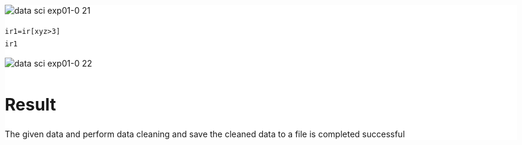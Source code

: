 <img width="1322" height="801" alt="data sci exp01-0 21" src="https://github.com/user-attachments/assets/4fea979b-9a29-44da-ace1-e5a641d141e3" />

```
ir1=ir[xyz>3]
ir1
```

<img width="1485" height="315" alt="data sci exp01-0 22" src="https://github.com/user-attachments/assets/fe07770a-53fc-4e04-8c98-a34d4b398a39" />












# Result
The given data and perform data cleaning and save the cleaned data to a file is completed successful
